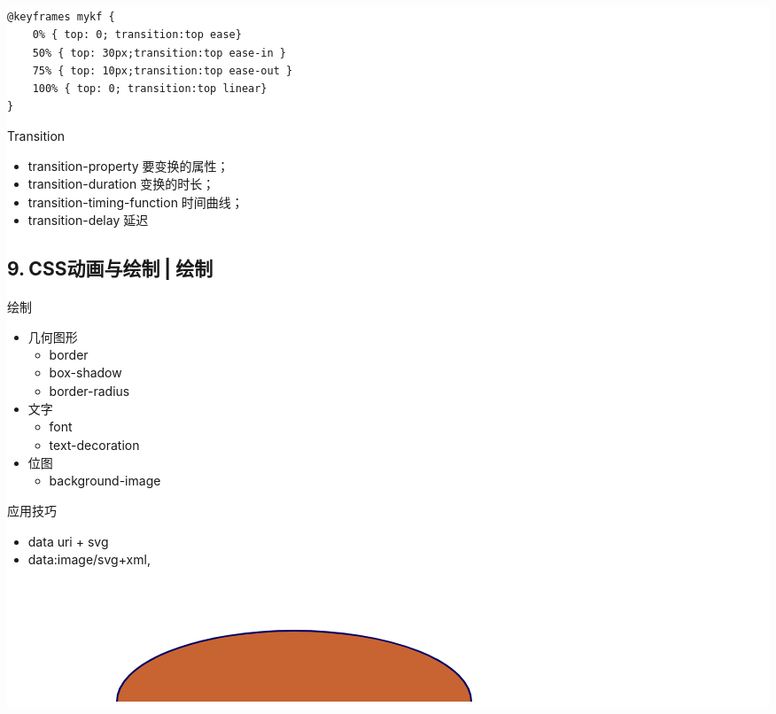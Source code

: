 	@keyframes mykf { 
	    0% { top: 0; transition:top ease} 
	    50% { top: 30px;transition:top ease-in } 
	    75% { top: 10px;transition:top ease-out } 
	    100% { top: 0; transition:top linear} 
	}

Transition

- transition-property 要变换的属性； 
- transition-duration 变换的时长；
- transition-timing-function 时间曲线； 
- transition-delay 延迟


## 9. CSS动画与绘制 | 绘制  ##

绘制

- 几何图形
	- border 
	- box-shadow 
	- border-radius
- 文字 
	- font
	- text-decoration 
- 位图 
	- background-image

应用技巧

- data uri + svg 
- data:image/svg+xml,<svg width="100%" height="100%" version="1.1" xmlns="http://www.w3.org/2000/svg"><ellipse cx="300" cy="150" rx="200" ry="80" style="fill:rgb(200,100,50); stroke:rgb(0,0,100);stroke-width:2"/> </svg>